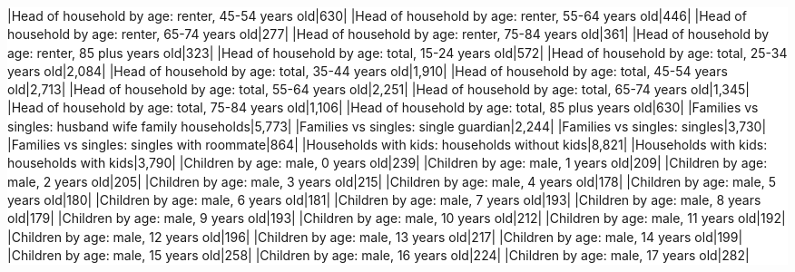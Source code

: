 |Head of household by age: renter, 45-54 years old|630|
|Head of household by age: renter, 55-64 years old|446|
|Head of household by age: renter, 65-74 years old|277|
|Head of household by age: renter, 75-84 years old|361|
|Head of household by age: renter, 85 plus years old|323|
|Head of household by age: total, 15-24 years old|572|
|Head of household by age: total, 25-34 years old|2,084|
|Head of household by age: total, 35-44 years old|1,910|
|Head of household by age: total, 45-54 years old|2,713|
|Head of household by age: total, 55-64 years old|2,251|
|Head of household by age: total, 65-74 years old|1,345|
|Head of household by age: total, 75-84 years old|1,106|
|Head of household by age: total, 85 plus years old|630|
|Families vs singles: husband wife family households|5,773|
|Families vs singles: single guardian|2,244|
|Families vs singles: singles|3,730|
|Families vs singles: singles with roommate|864|
|Households with kids: households without kids|8,821|
|Households with kids: households with kids|3,790|
|Children by age: male, 0 years old|239|
|Children by age: male, 1 years old|209|
|Children by age: male, 2 years old|205|
|Children by age: male, 3 years old|215|
|Children by age: male, 4 years old|178|
|Children by age: male, 5 years old|180|
|Children by age: male, 6 years old|181|
|Children by age: male, 7 years old|193|
|Children by age: male, 8 years old|179|
|Children by age: male, 9 years old|193|
|Children by age: male, 10 years old|212|
|Children by age: male, 11 years old|192|
|Children by age: male, 12 years old|196|
|Children by age: male, 13 years old|217|
|Children by age: male, 14 years old|199|
|Children by age: male, 15 years old|258|
|Children by age: male, 16 years old|224|
|Children by age: male, 17 years old|282|